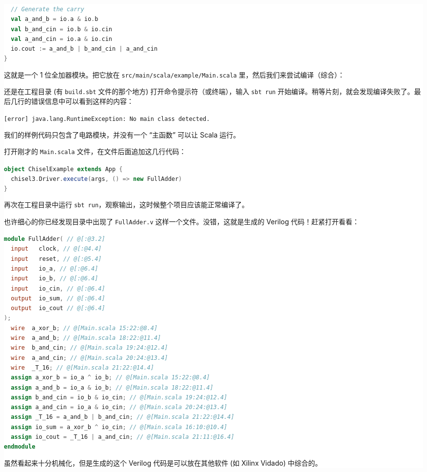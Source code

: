 ```scala
  // Generate the carry
  val a_and_b = io.a & io.b
  val b_and_cin = io.b & io.cin
  val a_and_cin = io.a & io.cin
  io.cout := a_and_b | b_and_cin | a_and_cin
}
```

这就是一个 1 位全加器模块。把它放在 `src/main/scala/example/Main.scala` 里，然后我们来尝试编译（综合）：

还是在工程目录 (有 `build.sbt` 文件的那个地方) 打开命令提示符（或终端），输入 `sbt run` 开始编译。稍等片刻，就会发现编译失败了。最后几行的错误信息中可以看到这样的内容：

```shell
[error] java.lang.RuntimeException: No main class detected.
```

我们的样例代码只包含了电路模块，并没有一个 “主函数” 可以让 Scala 运行。

打开刚才的 `Main.scala` 文件，在文件后面追加这几行代码：

```scala
object ChiselExample extends App {
  chisel3.Driver.execute(args, () => new FullAdder)
}
```

再次在工程目录中运行 `sbt run`，观察输出，这时候整个项目应该能正常编译了。

也许细心的你已经发现目录中出现了 `FullAdder.v` 这样一个文件。没错，这就是生成的 Verilog 代码！赶紧打开看看：

```verilog
module FullAdder( // @[:@3.2]
  input   clock, // @[:@4.4]
  input   reset, // @[:@5.4]
  input   io_a, // @[:@6.4]
  input   io_b, // @[:@6.4]
  input   io_cin, // @[:@6.4]
  output  io_sum, // @[:@6.4]
  output  io_cout // @[:@6.4]
);
  wire  a_xor_b; // @[Main.scala 15:22:@8.4]
  wire  a_and_b; // @[Main.scala 18:22:@11.4]
  wire  b_and_cin; // @[Main.scala 19:24:@12.4]
  wire  a_and_cin; // @[Main.scala 20:24:@13.4]
  wire  _T_16; // @[Main.scala 21:22:@14.4]
  assign a_xor_b = io_a ^ io_b; // @[Main.scala 15:22:@8.4]
  assign a_and_b = io_a & io_b; // @[Main.scala 18:22:@11.4]
  assign b_and_cin = io_b & io_cin; // @[Main.scala 19:24:@12.4]
  assign a_and_cin = io_a & io_cin; // @[Main.scala 20:24:@13.4]
  assign _T_16 = a_and_b | b_and_cin; // @[Main.scala 21:22:@14.4]
  assign io_sum = a_xor_b ^ io_cin; // @[Main.scala 16:10:@10.4]
  assign io_cout = _T_16 | a_and_cin; // @[Main.scala 21:11:@16.4]
endmodule
```

虽然看起来十分机械化，但是生成的这个 Verilog 代码是可以放在其他软件 (如 Xilinx Vidado) 中综合的。
